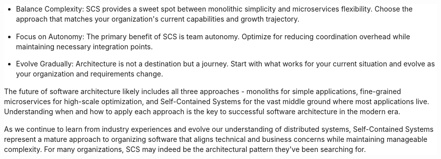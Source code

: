 * Balance Complexity: SCS provides a sweet spot between monolithic simplicity and microservices flexibility. Choose the approach that matches your organization's current capabilities and growth trajectory.
    
* Focus on Autonomy: The primary benefit of SCS is team autonomy. Optimize for reducing coordination overhead while maintaining necessary integration points.
    
* Evolve Gradually: Architecture is not a destination but a journey. Start with what works for your current situation and evolve as your organization and requirements change.
    

The future of software architecture likely includes all three approaches - monoliths for simple applications, fine-grained microservices for high-scale optimization, and Self-Contained Systems for the vast middle ground where most applications live. Understanding when and how to apply each approach is the key to successful software architecture in the modern era.

As we continue to learn from industry experiences and evolve our understanding of distributed systems, Self-Contained Systems represent a mature approach to organizing software that aligns technical and business concerns while maintaining manageable complexity. For many organizations, SCS may indeed be the architectural pattern they've been searching for.